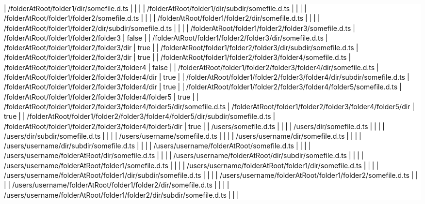 | /folderAtRoot/folder1/dir/somefile.d.ts                                                      |                                                                                              |           |
| /folderAtRoot/folder1/dir/subdir/somefile.d.ts                                               |                                                                                              |           |
| /folderAtRoot/folder1/folder2/somefile.d.ts                                                  |                                                                                              |           |
| /folderAtRoot/folder1/folder2/dir/somefile.d.ts                                              |                                                                                              |           |
| /folderAtRoot/folder1/folder2/dir/subdir/somefile.d.ts                                       |                                                                                              |           |
| /folderAtRoot/folder1/folder2/folder3/somefile.d.ts                                          | /folderAtRoot/folder1/folder2/folder3                                                        | false     |
| /folderAtRoot/folder1/folder2/folder3/dir/somefile.d.ts                                      | /folderAtRoot/folder1/folder2/folder3/dir                                                    | true      |
| /folderAtRoot/folder1/folder2/folder3/dir/subdir/somefile.d.ts                               | /folderAtRoot/folder1/folder2/folder3/dir                                                    | true      |
| /folderAtRoot/folder1/folder2/folder3/folder4/somefile.d.ts                                  | /folderAtRoot/folder1/folder2/folder3/folder4                                                | false     |
| /folderAtRoot/folder1/folder2/folder3/folder4/dir/somefile.d.ts                              | /folderAtRoot/folder1/folder2/folder3/folder4/dir                                            | true      |
| /folderAtRoot/folder1/folder2/folder3/folder4/dir/subdir/somefile.d.ts                       | /folderAtRoot/folder1/folder2/folder3/folder4/dir                                            | true      |
| /folderAtRoot/folder1/folder2/folder3/folder4/folder5/somefile.d.ts                          | /folderAtRoot/folder1/folder2/folder3/folder4/folder5                                        | true      |
| /folderAtRoot/folder1/folder2/folder3/folder4/folder5/dir/somefile.d.ts                      | /folderAtRoot/folder1/folder2/folder3/folder4/folder5/dir                                    | true      |
| /folderAtRoot/folder1/folder2/folder3/folder4/folder5/dir/subdir/somefile.d.ts               | /folderAtRoot/folder1/folder2/folder3/folder4/folder5/dir                                    | true      |
| /users/somefile.d.ts                                                                         |                                                                                              |           |
| /users/dir/somefile.d.ts                                                                     |                                                                                              |           |
| /users/dir/subdir/somefile.d.ts                                                              |                                                                                              |           |
| /users/username/somefile.d.ts                                                                |                                                                                              |           |
| /users/username/dir/somefile.d.ts                                                            |                                                                                              |           |
| /users/username/dir/subdir/somefile.d.ts                                                     |                                                                                              |           |
| /users/username/folderAtRoot/somefile.d.ts                                                   |                                                                                              |           |
| /users/username/folderAtRoot/dir/somefile.d.ts                                               |                                                                                              |           |
| /users/username/folderAtRoot/dir/subdir/somefile.d.ts                                        |                                                                                              |           |
| /users/username/folderAtRoot/folder1/somefile.d.ts                                           |                                                                                              |           |
| /users/username/folderAtRoot/folder1/dir/somefile.d.ts                                       |                                                                                              |           |
| /users/username/folderAtRoot/folder1/dir/subdir/somefile.d.ts                                |                                                                                              |           |
| /users/username/folderAtRoot/folder1/folder2/somefile.d.ts                                   |                                                                                              |           |
| /users/username/folderAtRoot/folder1/folder2/dir/somefile.d.ts                               |                                                                                              |           |
| /users/username/folderAtRoot/folder1/folder2/dir/subdir/somefile.d.ts                        |                                                                                              |           |
